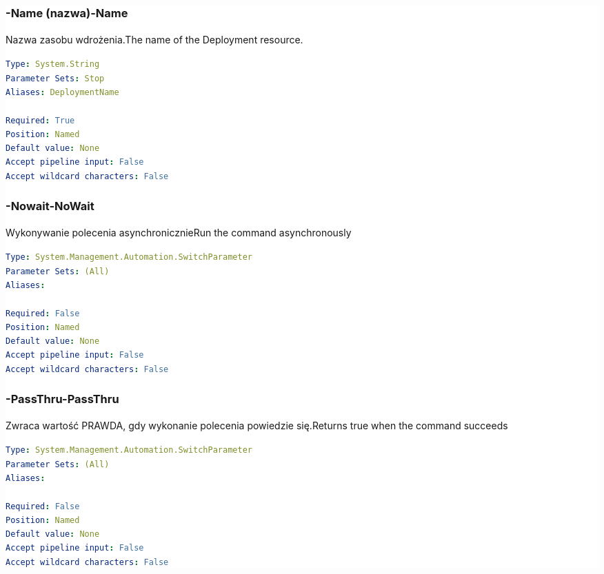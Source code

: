 ### <span data-ttu-id="5c27a-123">-Name (nazwa)</span><span class="sxs-lookup"><span data-stu-id="5c27a-123">-Name</span></span>
<span data-ttu-id="5c27a-124">Nazwa zasobu wdrożenia.</span><span class="sxs-lookup"><span data-stu-id="5c27a-124">The name of the Deployment resource.</span></span>

```yaml
Type: System.String
Parameter Sets: Stop
Aliases: DeploymentName

Required: True
Position: Named
Default value: None
Accept pipeline input: False
Accept wildcard characters: False
```

### <span data-ttu-id="5c27a-125">-Nowait</span><span class="sxs-lookup"><span data-stu-id="5c27a-125">-NoWait</span></span>
<span data-ttu-id="5c27a-126">Wykonywanie polecenia asynchronicznie</span><span class="sxs-lookup"><span data-stu-id="5c27a-126">Run the command asynchronously</span></span>

```yaml
Type: System.Management.Automation.SwitchParameter
Parameter Sets: (All)
Aliases:

Required: False
Position: Named
Default value: None
Accept pipeline input: False
Accept wildcard characters: False
```

### <span data-ttu-id="5c27a-127">-PassThru</span><span class="sxs-lookup"><span data-stu-id="5c27a-127">-PassThru</span></span>
<span data-ttu-id="5c27a-128">Zwraca wartość PRAWDA, gdy wykonanie polecenia powiedzie się.</span><span class="sxs-lookup"><span data-stu-id="5c27a-128">Returns true when the command succeeds</span></span>

```yaml
Type: System.Management.Automation.SwitchParameter
Parameter Sets: (All)
Aliases:

Required: False
Position: Named
Default value: None
Accept pipeline input: False
Accept wildcard characters: False
```
